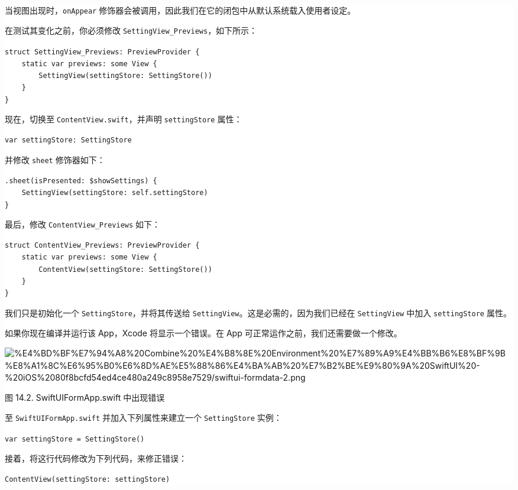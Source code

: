 当视图出现时，`onAppear` 修饰器会被调用，因此我们在它的闭包中从默认系统载入使用者设定。

在测试其变化之前，你必须修改 `SettingView_Previews`，如下所示：

```
struct SettingView_Previews: PreviewProvider {
    static var previews: some View {
        SettingView(settingStore: SettingStore())
    }
}

```

现在，切换至 `ContentView.swift`，并声明 `settingStore` 属性：

```
var settingStore: SettingStore

```

并修改 `sheet` 修饰器如下：

```
.sheet(isPresented: $showSettings) {
    SettingView(settingStore: self.settingStore)
}

```

最后，修改 `ContentView_Previews` 如下：

```
struct ContentView_Previews: PreviewProvider {
    static var previews: some View {
        ContentView(settingStore: SettingStore())
    }
}

```

我们只是初始化一个 `SettingStore`，并将其传送给 `SettingView`。这是必需的，因为我们已经在 `SettingView` 中加入 `settingStore` 属性。

如果你现在编译并运行该 App，Xcode 将显示一个错误。在 App 可正常运作之前，我们还需要做一个修改。

![%E4%BD%BF%E7%94%A8%20Combine%20%E4%B8%8E%20Environment%20%E7%89%A9%E4%BB%B6%E8%BF%9B%E8%A1%8C%E6%95%B0%E6%8D%AE%E5%88%86%E4%BA%AB%20%E7%B2%BE%E9%80%9A%20SwiftUI%20-%20iOS%2080f8bcfd54ed4ce480a249c8958e7529/swiftui-formdata-2.png](%E4%BD%BF%E7%94%A8%20Combine%20%E4%B8%8E%20Environment%20%E7%89%A9%E4%BB%B6%E8%BF%9B%E8%A1%8C%E6%95%B0%E6%8D%AE%E5%88%86%E4%BA%AB%20%E7%B2%BE%E9%80%9A%20SwiftUI%20-%20iOS%2080f8bcfd54ed4ce480a249c8958e7529/swiftui-formdata-2.png)

图 14.2. SwiftUIFormApp.swift 中出现错误

至 `SwiftUIFormApp.swift` 并加入下列属性来建立一个 `SettingStore` 实例：

```
var settingStore = SettingStore()

```

接着，将这行代码修改为下列代码，来修正错误：

```
ContentView(settingStore: settingStore)

```
